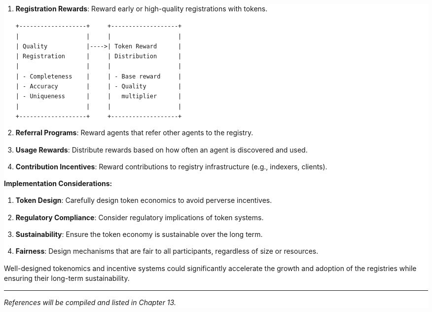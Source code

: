 1. **Registration Rewards**: Reward early or high-quality registrations with tokens.
   ```
   +-------------------+     +-------------------+
   |                   |     |                   |
   | Quality           |---->| Token Reward      |
   | Registration      |     | Distribution      |
   |                   |     |                   |
   | - Completeness    |     | - Base reward     |
   | - Accuracy        |     | - Quality         |
   | - Uniqueness      |     |   multiplier      |
   |                   |     |                   |
   +-------------------+     +-------------------+
   ```

2. **Referral Programs**: Reward agents that refer other agents to the registry.

3. **Usage Rewards**: Distribute rewards based on how often an agent is discovered and used.

4. **Contribution Incentives**: Reward contributions to registry infrastructure (e.g., indexers, clients).

**Implementation Considerations:**

1. **Token Design**: Carefully design token economics to avoid perverse incentives.

2. **Regulatory Compliance**: Consider regulatory implications of token systems.

3. **Sustainability**: Ensure the token economy is sustainable over the long term.

4. **Fairness**: Design mechanisms that are fair to all participants, regardless of size or resources.

Well-designed tokenomics and incentive systems could significantly accelerate the growth and adoption of the registries while ensuring their long-term sustainability.

---
*References will be compiled and listed in Chapter 13.*
